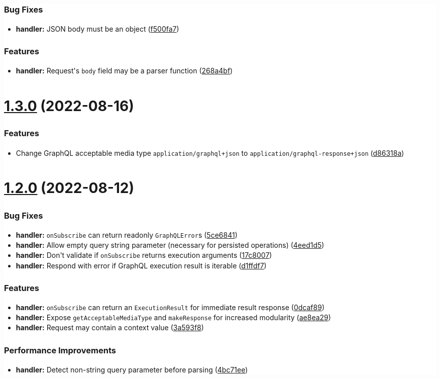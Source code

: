 
### Bug Fixes

* **handler:** JSON body must be an object ([f500fa7](https://github.com/enisdenjo/graphql-http/commit/f500fa70af442316732ddd0668d742a76b5fd4bb))


### Features

* **handler:** Request's `body` field may be a parser function ([268a4bf](https://github.com/enisdenjo/graphql-http/commit/268a4bf5dd4fd15191f40d3aa27ca1d71593a74d))

# [1.3.0](https://github.com/enisdenjo/graphql-http/compare/v1.2.0...v1.3.0) (2022-08-16)


### Features

* Change GraphQL acceptable media type `application/graphql+json` to `application/graphql-response+json` ([d86318a](https://github.com/enisdenjo/graphql-http/commit/d86318a7bc421ea5711200a61a50dc53db384eab))

# [1.2.0](https://github.com/enisdenjo/graphql-http/compare/v1.1.0...v1.2.0) (2022-08-12)


### Bug Fixes

* **handler:** `onSubscribe` can return readonly `GraphQLError`s ([5ce6841](https://github.com/enisdenjo/graphql-http/commit/5ce68417493ae6e9c88c024dab496aca1962423c))
* **handler:** Allow empty query string parameter (necessary for persisted operations) ([4eed1d5](https://github.com/enisdenjo/graphql-http/commit/4eed1d50c0d88d92dd8721cb8ed61ef426c53857))
* **handler:** Don't validate if `onSubscribe` returns execution arguments ([17c8007](https://github.com/enisdenjo/graphql-http/commit/17c8007bddc72a020d6daecfb8863a66bb91c65f))
* **handler:** Respond with error if GraphQL execution result is iterable ([d1ffdf7](https://github.com/enisdenjo/graphql-http/commit/d1ffdf7b1e538a28c27f8b8775f49019edd9247d))


### Features

* **handler:** `onSubscribe` can return an `ExecutionResult` for immediate result response ([0dcaf89](https://github.com/enisdenjo/graphql-http/commit/0dcaf89f3ffe86f5b471251eaf8959b350d11a5b))
* **handler:** Expose `getAcceptableMediaType` and `makeResponse` for increased modularity ([ae8ea29](https://github.com/enisdenjo/graphql-http/commit/ae8ea295b8e9a04bd4d146897f2594da79bfa293))
* **handler:** Request may contain a context value ([3a593f8](https://github.com/enisdenjo/graphql-http/commit/3a593f8184d11688b5c5e3f8d9b1624c27a667e7))


### Performance Improvements

* **handler:** Detect non-string query parameter before parsing ([4bc71ee](https://github.com/enisdenjo/graphql-http/commit/4bc71eec1c7f82f35a9b7173aa6e59fc0f2d5031))
